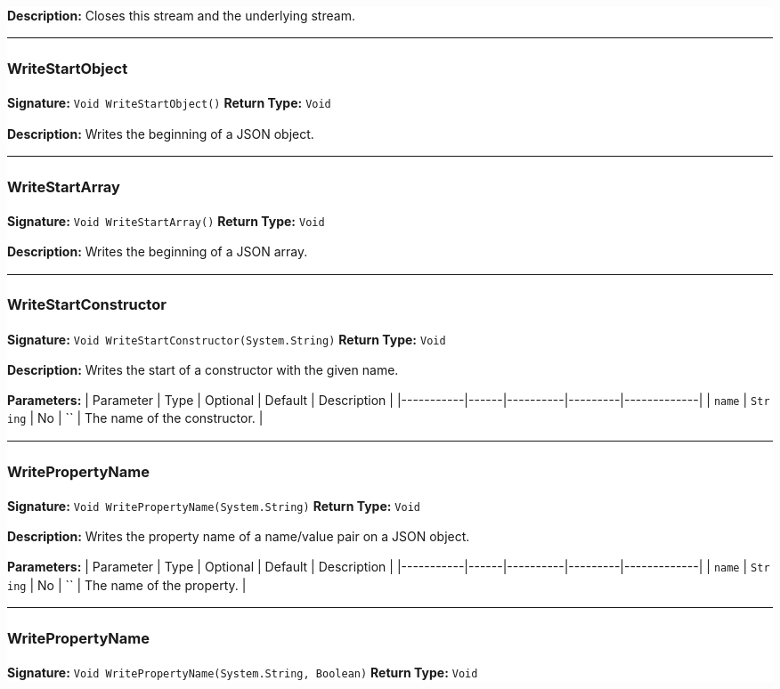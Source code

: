 **Description:** Closes this stream and the underlying stream.

---

### WriteStartObject

**Signature:** `Void WriteStartObject()`
**Return Type:** `Void`

**Description:** Writes the beginning of a JSON object.

---

### WriteStartArray

**Signature:** `Void WriteStartArray()`
**Return Type:** `Void`

**Description:** Writes the beginning of a JSON array.

---

### WriteStartConstructor

**Signature:** `Void WriteStartConstructor(System.String)`
**Return Type:** `Void`

**Description:** Writes the start of a constructor with the given name.

**Parameters:**
| Parameter | Type | Optional | Default | Description |
|-----------|------|----------|---------|-------------|
| `name` | `String` | No | `` | The name of the constructor. |

---

### WritePropertyName

**Signature:** `Void WritePropertyName(System.String)`
**Return Type:** `Void`

**Description:** Writes the property name of a name/value pair on a JSON object.

**Parameters:**
| Parameter | Type | Optional | Default | Description |
|-----------|------|----------|---------|-------------|
| `name` | `String` | No | `` | The name of the property. |

---

### WritePropertyName

**Signature:** `Void WritePropertyName(System.String, Boolean)`
**Return Type:** `Void`
